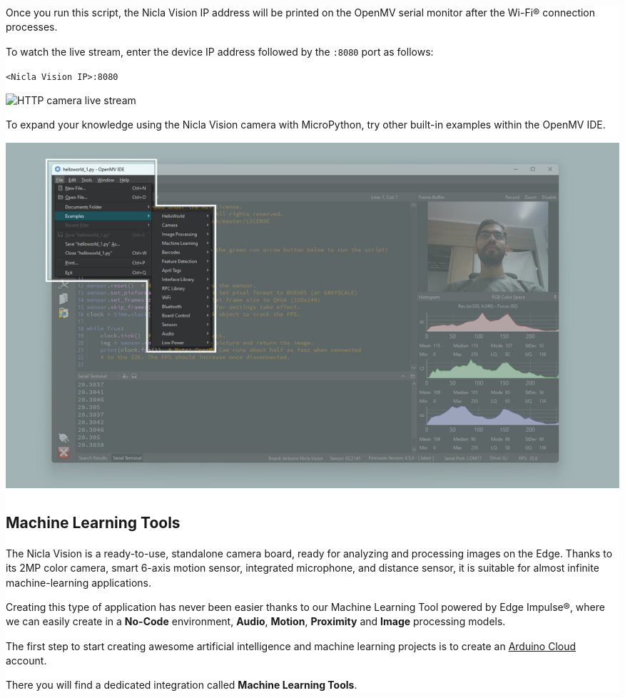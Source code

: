 Once you run this script, the Nicla Vision IP address will be printed on the OpenMV serial monitor after the Wi-Fi® connection processes. 

To watch the live stream, enter the device IP address followed by the `:8080` port as follows:

`<Nicla Vision IP>:8080`

![HTTP camera live stream](assets/streaming.gif)

To expand your knowledge using the Nicla Vision camera with MicroPython, try other built-in examples within the OpenMV IDE.

![OpenMV examples for the Nicla Vision](assets/examples.png)

## Machine Learning Tools

The Nicla Vision is a ready-to-use, standalone camera board, ready for analyzing and processing images on the Edge. Thanks to its 2MP color camera, smart 6-axis motion sensor, integrated microphone, and distance sensor, it is suitable for almost infinite machine-learning applications.

Creating this type of application has never been easier thanks to our Machine Learning Tool powered by Edge Impulse®, where we can easily create in a __No-Code__ environment, __Audio__, __Motion__, __Proximity__ and __Image__ processing models.

The first step to start creating awesome artificial intelligence and machine learning projects is to create an [Arduino Cloud](https://cloud.arduino.cc/home/) account.

There you will find a dedicated integration called __Machine Learning Tools__.
